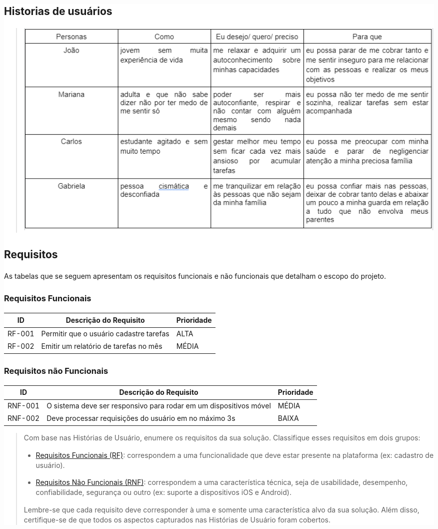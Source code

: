 ## Historias de usuários

> ![Persona 4](images/imagem_2023-04-17_231149880.png)

## Requisitos

As tabelas que se seguem apresentam os requisitos funcionais e não funcionais que detalham o escopo do projeto.

### Requisitos Funcionais

|ID    | Descrição do Requisito  | Prioridade |
|------|-----------------------------------------|----|
|RF-001| Permitir que o usuário cadastre tarefas | ALTA | 
|RF-002| Emitir um relatório de tarefas no mês   | MÉDIA |


### Requisitos não Funcionais

|ID     | Descrição do Requisito  |Prioridade |
|-------|-------------------------|----|
|RNF-001| O sistema deve ser responsivo para rodar em um dispositivos móvel | MÉDIA | 
|RNF-002| Deve processar requisições do usuário em no máximo 3s |  BAIXA | 

> Com base nas Histórias de Usuário, enumere os requisitos da sua
> solução. Classifique esses requisitos em dois grupos:
>
> - [Requisitos Funcionais (RF)](https://pt.wikipedia.org/wiki/Requisito_funcional):
>   correspondem a uma funcionalidade que deve estar presente na
>   plataforma (ex: cadastro de usuário).
>
> - [Requisitos Não Funcionais (RNF)](https://pt.wikipedia.org/wiki/Requisito_n%C3%A3o_funcional):
>   correspondem a uma característica técnica, seja de usabilidade,
>   desempenho, confiabilidade, segurança ou outro (ex: suporte a
>   dispositivos iOS e Android).
>
> Lembre-se que cada requisito deve corresponder à uma e somente uma
> característica alvo da sua solução. Além disso, certifique-se de que
> todos os aspectos capturados nas Histórias de Usuário foram cobertos.
> 